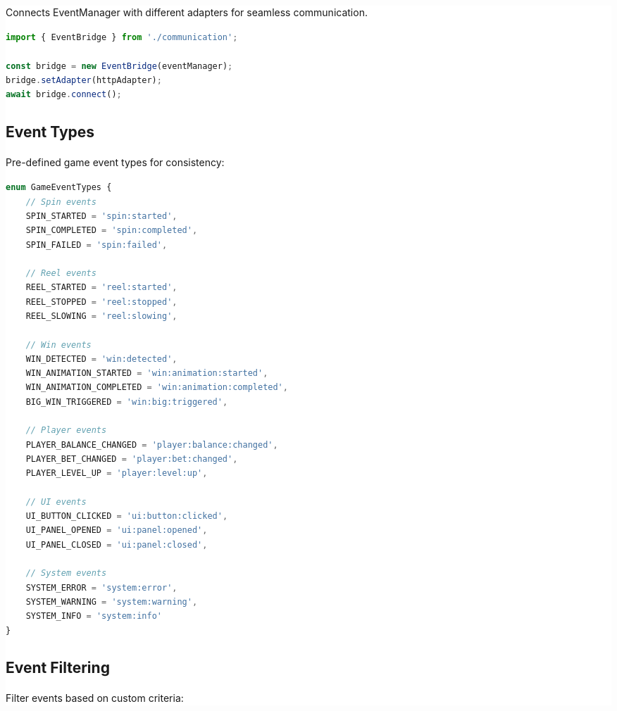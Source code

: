 Connects EventManager with different adapters for seamless communication.

```typescript
import { EventBridge } from './communication';

const bridge = new EventBridge(eventManager);
bridge.setAdapter(httpAdapter);
await bridge.connect();
```

## Event Types

Pre-defined game event types for consistency:

```typescript
enum GameEventTypes {
    // Spin events
    SPIN_STARTED = 'spin:started',
    SPIN_COMPLETED = 'spin:completed',
    SPIN_FAILED = 'spin:failed',
    
    // Reel events
    REEL_STARTED = 'reel:started',
    REEL_STOPPED = 'reel:stopped',
    REEL_SLOWING = 'reel:slowing',
    
    // Win events
    WIN_DETECTED = 'win:detected',
    WIN_ANIMATION_STARTED = 'win:animation:started',
    WIN_ANIMATION_COMPLETED = 'win:animation:completed',
    BIG_WIN_TRIGGERED = 'win:big:triggered',
    
    // Player events
    PLAYER_BALANCE_CHANGED = 'player:balance:changed',
    PLAYER_BET_CHANGED = 'player:bet:changed',
    PLAYER_LEVEL_UP = 'player:level:up',
    
    // UI events
    UI_BUTTON_CLICKED = 'ui:button:clicked',
    UI_PANEL_OPENED = 'ui:panel:opened',
    UI_PANEL_CLOSED = 'ui:panel:closed',
    
    // System events
    SYSTEM_ERROR = 'system:error',
    SYSTEM_WARNING = 'system:warning',
    SYSTEM_INFO = 'system:info'
}
```

## Event Filtering

Filter events based on custom criteria:
